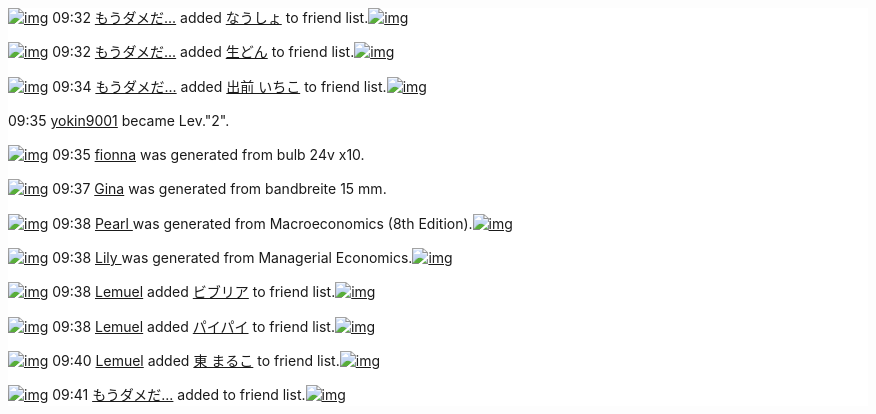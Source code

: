 [![img](http://www.deviantsart.com/nuk88l.jpeg)](http://www.barcodekanojo.com/user/425666/%E3%82%82%E3%81%86%E3%83%80%E3%83%A1%E3%81%A0...) 09:32 [もうダメだ...](http://www.barcodekanojo.com/user/425666/%E3%82%82%E3%81%86%E3%83%80%E3%83%A1%E3%81%A0...) added [なうしょ](http://www.barcodekanojo.com/kanojo/2629668/%E3%81%AA%E3%81%86%E3%81%97%E3%82%87) to friend list.[![img](http://www.deviantsart.com/2cafp50.png)](http://www.barcodekanojo.com/kanojo/2629668/%E3%81%AA%E3%81%86%E3%81%97%E3%82%87)

[![img](http://www.deviantsart.com/nuk88l.jpeg)](http://www.barcodekanojo.com/user/425666/%E3%82%82%E3%81%86%E3%83%80%E3%83%A1%E3%81%A0...) 09:32 [もうダメだ...](http://www.barcodekanojo.com/user/425666/%E3%82%82%E3%81%86%E3%83%80%E3%83%A1%E3%81%A0...) added [生どん](http://www.barcodekanojo.com/kanojo/2629667/%E7%94%9F%E3%81%A9%E3%82%93) to friend list.[![img](http://www.deviantsart.com/3ot2p18.png)](http://www.barcodekanojo.com/kanojo/2629667/%E7%94%9F%E3%81%A9%E3%82%93)

[![img](http://www.deviantsart.com/nuk88l.jpeg)](http://www.barcodekanojo.com/user/425666/%E3%82%82%E3%81%86%E3%83%80%E3%83%A1%E3%81%A0...) 09:34 [もうダメだ...](http://www.barcodekanojo.com/user/425666/%E3%82%82%E3%81%86%E3%83%80%E3%83%A1%E3%81%A0...) added [出前 いちこ](http://www.barcodekanojo.com/kanojo/15201/%E5%87%BA%E5%89%8D%20%E3%81%84%E3%81%A1%E3%81%93) to friend list.[![img](http://www.deviantsart.com/37t3nat.png)](http://www.barcodekanojo.com/kanojo/15201/%E5%87%BA%E5%89%8D%20%E3%81%84%E3%81%A1%E3%81%93)

09:35 [yokin9001](http://www.barcodekanojo.com/user/452428/yokin9001) became Lev."2".

[![img](http://www.deviantsart.com/hboc17.png)](http://www.barcodekanojo.com/kanojo/2934591/fionna) 09:35 [fionna](http://www.barcodekanojo.com/kanojo/2934591/fionna) was generated from bulb 24v x10.

[![img](http://www.deviantsart.com/3jslahk.png)](http://www.barcodekanojo.com/kanojo/2934592/Gina) 09:37 [Gina](http://www.barcodekanojo.com/kanojo/2934592/Gina) was generated from bandbreite 15 mm.

[![img](http://www.deviantsart.com/pvi6af.png)](http://www.barcodekanojo.com/kanojo/2934593/Pearl%20) 09:38 [Pearl ](http://www.barcodekanojo.com/kanojo/2934593/Pearl%20) was generated from Macroeconomics (8th Edition).[![img](http://www.deviantsart.com/1qe0bdv.jpeg)](http://www.barcodekanojo.com/product_images/barcode/5583921/1400373432/Macroeconomics%20%288th%20Edition%29.jpg)

[![img](http://www.deviantsart.com/2ml7200.png)](http://www.barcodekanojo.com/kanojo/2934594/Lily%20) 09:38 [Lily ](http://www.barcodekanojo.com/kanojo/2934594/Lily%20) was generated from Managerial Economics.[![img](http://www.deviantsart.com/lt9ftu.jpeg)](http://www.barcodekanojo.com/product_images/barcode/5583922/1400373495/Managerial%20Economics.jpg)

[![img](http://www.deviantsart.com/bvosmr.jpeg)](http://www.barcodekanojo.com/user/399321/Lemuel) 09:38 [Lemuel](http://www.barcodekanojo.com/user/399321/Lemuel) added [ビブリア](http://www.barcodekanojo.com/kanojo/2274199/%E3%83%93%E3%83%96%E3%83%AA%E3%82%A2) to friend list.[![img](http://www.deviantsart.com/1gptcse.png)](http://www.barcodekanojo.com/kanojo/2274199/%E3%83%93%E3%83%96%E3%83%AA%E3%82%A2)

[![img](http://www.deviantsart.com/bvosmr.jpeg)](http://www.barcodekanojo.com/user/399321/Lemuel) 09:38 [Lemuel](http://www.barcodekanojo.com/user/399321/Lemuel) added [パイパイ](http://www.barcodekanojo.com/kanojo/2282077/%E3%83%91%E3%82%A4%E3%83%91%E3%82%A4) to friend list.[![img](http://www.deviantsart.com/24bqcuj.png)](http://www.barcodekanojo.com/kanojo/2282077/%E3%83%91%E3%82%A4%E3%83%91%E3%82%A4)

[![img](http://www.deviantsart.com/bvosmr.jpeg)](http://www.barcodekanojo.com/user/399321/Lemuel) 09:40 [Lemuel](http://www.barcodekanojo.com/user/399321/Lemuel) added [東 まるこ](http://www.barcodekanojo.com/kanojo/254149/%E6%9D%B1%20%E3%81%BE%E3%82%8B%E3%81%93) to friend list.[![img](http://www.deviantsart.com/3nu6vcq.png)](http://www.barcodekanojo.com/kanojo/254149/%E6%9D%B1%20%E3%81%BE%E3%82%8B%E3%81%93)

[![img](http://www.deviantsart.com/nuk88l.jpeg)](http://www.barcodekanojo.com/user/425666/%E3%82%82%E3%81%86%E3%83%80%E3%83%A1%E3%81%A0...) 09:41 [もうダメだ...](http://www.barcodekanojo.com/user/425666/%E3%82%82%E3%81%86%E3%83%80%E3%83%A1%E3%81%A0...) added [ ](http://www.barcodekanojo.com/kanojo/2611301/%20) to friend list.[![img](http://www.deviantsart.com/1e7o8fj.png)](http://www.barcodekanojo.com/kanojo/2611301/%20)
